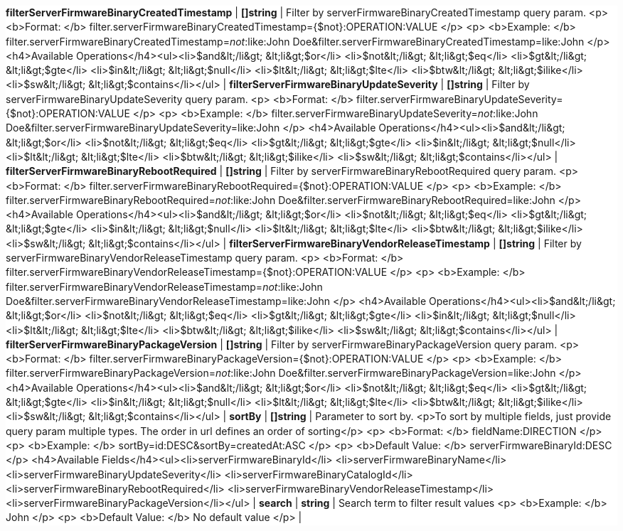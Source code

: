  **filterServerFirmwareBinaryCreatedTimestamp** | **[]string** | Filter by serverFirmwareBinaryCreatedTimestamp query param.           &lt;p&gt;              &lt;b&gt;Format: &lt;/b&gt; filter.serverFirmwareBinaryCreatedTimestamp&#x3D;{$not}:OPERATION:VALUE           &lt;/p&gt;           &lt;p&gt;              &lt;b&gt;Example: &lt;/b&gt; filter.serverFirmwareBinaryCreatedTimestamp&#x3D;$not:$like:John Doe&amp;filter.serverFirmwareBinaryCreatedTimestamp&#x3D;like:John           &lt;/p&gt;           &lt;h4&gt;Available Operations&lt;/h4&gt;&lt;ul&gt;&lt;li&gt;$and&lt;/li&gt; &lt;li&gt;$or&lt;/li&gt; &lt;li&gt;$not&lt;/li&gt; &lt;li&gt;$eq&lt;/li&gt; &lt;li&gt;$gt&lt;/li&gt; &lt;li&gt;$gte&lt;/li&gt; &lt;li&gt;$in&lt;/li&gt; &lt;li&gt;$null&lt;/li&gt; &lt;li&gt;$lt&lt;/li&gt; &lt;li&gt;$lte&lt;/li&gt; &lt;li&gt;$btw&lt;/li&gt; &lt;li&gt;$ilike&lt;/li&gt; &lt;li&gt;$sw&lt;/li&gt; &lt;li&gt;$contains&lt;/li&gt;&lt;/ul&gt; | 
 **filterServerFirmwareBinaryUpdateSeverity** | **[]string** | Filter by serverFirmwareBinaryUpdateSeverity query param.           &lt;p&gt;              &lt;b&gt;Format: &lt;/b&gt; filter.serverFirmwareBinaryUpdateSeverity&#x3D;{$not}:OPERATION:VALUE           &lt;/p&gt;           &lt;p&gt;              &lt;b&gt;Example: &lt;/b&gt; filter.serverFirmwareBinaryUpdateSeverity&#x3D;$not:$like:John Doe&amp;filter.serverFirmwareBinaryUpdateSeverity&#x3D;like:John           &lt;/p&gt;           &lt;h4&gt;Available Operations&lt;/h4&gt;&lt;ul&gt;&lt;li&gt;$and&lt;/li&gt; &lt;li&gt;$or&lt;/li&gt; &lt;li&gt;$not&lt;/li&gt; &lt;li&gt;$eq&lt;/li&gt; &lt;li&gt;$gt&lt;/li&gt; &lt;li&gt;$gte&lt;/li&gt; &lt;li&gt;$in&lt;/li&gt; &lt;li&gt;$null&lt;/li&gt; &lt;li&gt;$lt&lt;/li&gt; &lt;li&gt;$lte&lt;/li&gt; &lt;li&gt;$btw&lt;/li&gt; &lt;li&gt;$ilike&lt;/li&gt; &lt;li&gt;$sw&lt;/li&gt; &lt;li&gt;$contains&lt;/li&gt;&lt;/ul&gt; | 
 **filterServerFirmwareBinaryRebootRequired** | **[]string** | Filter by serverFirmwareBinaryRebootRequired query param.           &lt;p&gt;              &lt;b&gt;Format: &lt;/b&gt; filter.serverFirmwareBinaryRebootRequired&#x3D;{$not}:OPERATION:VALUE           &lt;/p&gt;           &lt;p&gt;              &lt;b&gt;Example: &lt;/b&gt; filter.serverFirmwareBinaryRebootRequired&#x3D;$not:$like:John Doe&amp;filter.serverFirmwareBinaryRebootRequired&#x3D;like:John           &lt;/p&gt;           &lt;h4&gt;Available Operations&lt;/h4&gt;&lt;ul&gt;&lt;li&gt;$and&lt;/li&gt; &lt;li&gt;$or&lt;/li&gt; &lt;li&gt;$not&lt;/li&gt; &lt;li&gt;$eq&lt;/li&gt; &lt;li&gt;$gt&lt;/li&gt; &lt;li&gt;$gte&lt;/li&gt; &lt;li&gt;$in&lt;/li&gt; &lt;li&gt;$null&lt;/li&gt; &lt;li&gt;$lt&lt;/li&gt; &lt;li&gt;$lte&lt;/li&gt; &lt;li&gt;$btw&lt;/li&gt; &lt;li&gt;$ilike&lt;/li&gt; &lt;li&gt;$sw&lt;/li&gt; &lt;li&gt;$contains&lt;/li&gt;&lt;/ul&gt; | 
 **filterServerFirmwareBinaryVendorReleaseTimestamp** | **[]string** | Filter by serverFirmwareBinaryVendorReleaseTimestamp query param.           &lt;p&gt;              &lt;b&gt;Format: &lt;/b&gt; filter.serverFirmwareBinaryVendorReleaseTimestamp&#x3D;{$not}:OPERATION:VALUE           &lt;/p&gt;           &lt;p&gt;              &lt;b&gt;Example: &lt;/b&gt; filter.serverFirmwareBinaryVendorReleaseTimestamp&#x3D;$not:$like:John Doe&amp;filter.serverFirmwareBinaryVendorReleaseTimestamp&#x3D;like:John           &lt;/p&gt;           &lt;h4&gt;Available Operations&lt;/h4&gt;&lt;ul&gt;&lt;li&gt;$and&lt;/li&gt; &lt;li&gt;$or&lt;/li&gt; &lt;li&gt;$not&lt;/li&gt; &lt;li&gt;$eq&lt;/li&gt; &lt;li&gt;$gt&lt;/li&gt; &lt;li&gt;$gte&lt;/li&gt; &lt;li&gt;$in&lt;/li&gt; &lt;li&gt;$null&lt;/li&gt; &lt;li&gt;$lt&lt;/li&gt; &lt;li&gt;$lte&lt;/li&gt; &lt;li&gt;$btw&lt;/li&gt; &lt;li&gt;$ilike&lt;/li&gt; &lt;li&gt;$sw&lt;/li&gt; &lt;li&gt;$contains&lt;/li&gt;&lt;/ul&gt; | 
 **filterServerFirmwareBinaryPackageVersion** | **[]string** | Filter by serverFirmwareBinaryPackageVersion query param.           &lt;p&gt;              &lt;b&gt;Format: &lt;/b&gt; filter.serverFirmwareBinaryPackageVersion&#x3D;{$not}:OPERATION:VALUE           &lt;/p&gt;           &lt;p&gt;              &lt;b&gt;Example: &lt;/b&gt; filter.serverFirmwareBinaryPackageVersion&#x3D;$not:$like:John Doe&amp;filter.serverFirmwareBinaryPackageVersion&#x3D;like:John           &lt;/p&gt;           &lt;h4&gt;Available Operations&lt;/h4&gt;&lt;ul&gt;&lt;li&gt;$and&lt;/li&gt; &lt;li&gt;$or&lt;/li&gt; &lt;li&gt;$not&lt;/li&gt; &lt;li&gt;$eq&lt;/li&gt; &lt;li&gt;$gt&lt;/li&gt; &lt;li&gt;$gte&lt;/li&gt; &lt;li&gt;$in&lt;/li&gt; &lt;li&gt;$null&lt;/li&gt; &lt;li&gt;$lt&lt;/li&gt; &lt;li&gt;$lte&lt;/li&gt; &lt;li&gt;$btw&lt;/li&gt; &lt;li&gt;$ilike&lt;/li&gt; &lt;li&gt;$sw&lt;/li&gt; &lt;li&gt;$contains&lt;/li&gt;&lt;/ul&gt; | 
 **sortBy** | **[]string** | Parameter to sort by.       &lt;p&gt;To sort by multiple fields, just provide query param multiple types. The order in url defines an order of sorting&lt;/p&gt;       &lt;p&gt;              &lt;b&gt;Format: &lt;/b&gt; fieldName:DIRECTION           &lt;/p&gt;       &lt;p&gt;              &lt;b&gt;Example: &lt;/b&gt; sortBy&#x3D;id:DESC&amp;sortBy&#x3D;createdAt:ASC           &lt;/p&gt;       &lt;p&gt;              &lt;b&gt;Default Value: &lt;/b&gt; serverFirmwareBinaryId:DESC           &lt;/p&gt;       &lt;h4&gt;Available Fields&lt;/h4&gt;&lt;ul&gt;&lt;li&gt;serverFirmwareBinaryId&lt;/li&gt; &lt;li&gt;serverFirmwareBinaryName&lt;/li&gt; &lt;li&gt;serverFirmwareBinaryUpdateSeverity&lt;/li&gt; &lt;li&gt;serverFirmwareBinaryCatalogId&lt;/li&gt; &lt;li&gt;serverFirmwareBinaryRebootRequired&lt;/li&gt; &lt;li&gt;serverFirmwareBinaryVendorReleaseTimestamp&lt;/li&gt; &lt;li&gt;serverFirmwareBinaryPackageVersion&lt;/li&gt;&lt;/ul&gt;        | 
 **search** | **string** | Search term to filter result values         &lt;p&gt;              &lt;b&gt;Example: &lt;/b&gt; John           &lt;/p&gt;         &lt;p&gt;              &lt;b&gt;Default Value: &lt;/b&gt; No default value           &lt;/p&gt;          | 